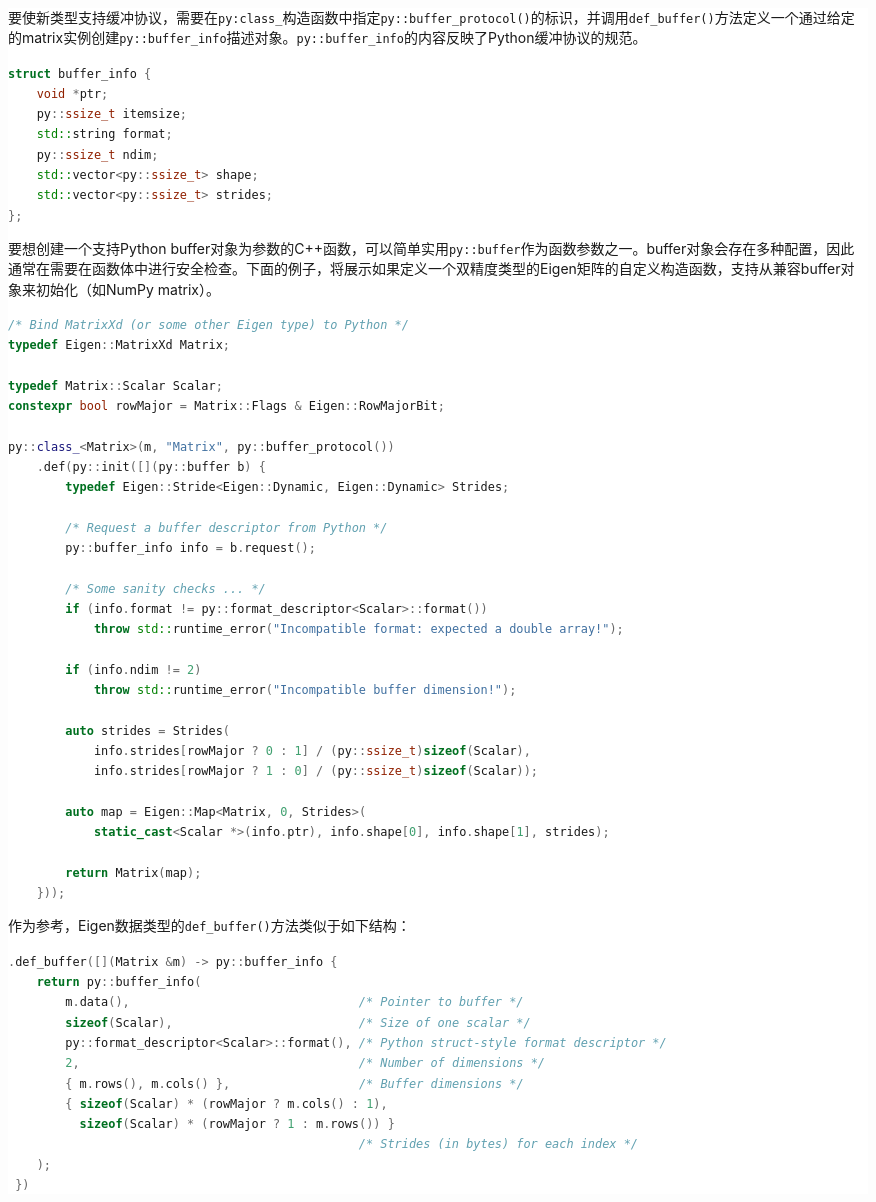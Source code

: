 要使新类型支持缓冲协议，需要在`py:class_`构造函数中指定`py::buffer_protocol()`的标识，并调用`def_buffer()`方法定义一个通过给定的matrix实例创建`py::buffer_info`描述对象。`py::buffer_info`的内容反映了Python缓冲协议的规范。

```c++
struct buffer_info {
    void *ptr;
    py::ssize_t itemsize;
    std::string format;
    py::ssize_t ndim;
    std::vector<py::ssize_t> shape;
    std::vector<py::ssize_t> strides;
};
```

要想创建一个支持Python buffer对象为参数的C++函数，可以简单实用`py::buffer`作为函数参数之一。buffer对象会存在多种配置，因此通常在需要在函数体中进行安全检查。下面的例子，将展示如果定义一个双精度类型的Eigen矩阵的自定义构造函数，支持从兼容buffer对象来初始化（如NumPy matrix）。

```c++
/* Bind MatrixXd (or some other Eigen type) to Python */
typedef Eigen::MatrixXd Matrix;

typedef Matrix::Scalar Scalar;
constexpr bool rowMajor = Matrix::Flags & Eigen::RowMajorBit;

py::class_<Matrix>(m, "Matrix", py::buffer_protocol())
    .def(py::init([](py::buffer b) {
        typedef Eigen::Stride<Eigen::Dynamic, Eigen::Dynamic> Strides;

        /* Request a buffer descriptor from Python */
        py::buffer_info info = b.request();

        /* Some sanity checks ... */
        if (info.format != py::format_descriptor<Scalar>::format())
            throw std::runtime_error("Incompatible format: expected a double array!");

        if (info.ndim != 2)
            throw std::runtime_error("Incompatible buffer dimension!");

        auto strides = Strides(
            info.strides[rowMajor ? 0 : 1] / (py::ssize_t)sizeof(Scalar),
            info.strides[rowMajor ? 1 : 0] / (py::ssize_t)sizeof(Scalar));

        auto map = Eigen::Map<Matrix, 0, Strides>(
            static_cast<Scalar *>(info.ptr), info.shape[0], info.shape[1], strides);

        return Matrix(map);
    }));
```

作为参考，Eigen数据类型的`def_buffer()`方法类似于如下结构：

```c++
.def_buffer([](Matrix &m) -> py::buffer_info {
    return py::buffer_info(
        m.data(),                                /* Pointer to buffer */
        sizeof(Scalar),                          /* Size of one scalar */
        py::format_descriptor<Scalar>::format(), /* Python struct-style format descriptor */
        2,                                       /* Number of dimensions */
        { m.rows(), m.cols() },                  /* Buffer dimensions */
        { sizeof(Scalar) * (rowMajor ? m.cols() : 1),
          sizeof(Scalar) * (rowMajor ? 1 : m.rows()) }
                                                 /* Strides (in bytes) for each index */
    );
 })
```
